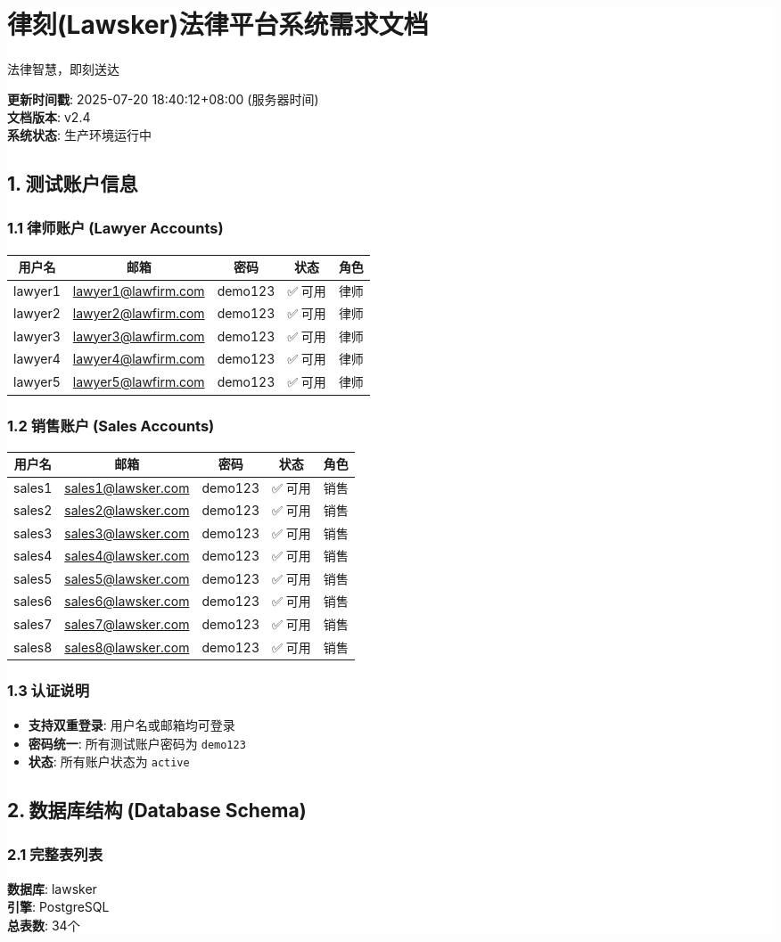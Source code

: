 # 律刻(Lawsker)法律平台系统需求文档

法律智慧，即刻送达

**更新时间戳**: 2025-07-20 18:40:12+08:00 (服务器时间)  
**文档版本**: v2.4  
**系统状态**: 生产环境运行中

## 1. 测试账户信息

### 1.1 律师账户 (Lawyer Accounts)
| 用户名 | 邮箱 | 密码 | 状态 | 角色 |
|--------|------|------|------|------|
| lawyer1 | lawyer1@lawfirm.com | demo123 | ✅ 可用 | 律师 |
| lawyer2 | lawyer2@lawfirm.com | demo123 | ✅ 可用 | 律师 |
| lawyer3 | lawyer3@lawfirm.com | demo123 | ✅ 可用 | 律师 |
| lawyer4 | lawyer4@lawfirm.com | demo123 | ✅ 可用 | 律师 |
| lawyer5 | lawyer5@lawfirm.com | demo123 | ✅ 可用 | 律师 |

### 1.2 销售账户 (Sales Accounts)
| 用户名 | 邮箱 | 密码 | 状态 | 角色 |
|--------|------|------|------|------|
| sales1 | sales1@lawsker.com | demo123 | ✅ 可用 | 销售 |
| sales2 | sales2@lawsker.com | demo123 | ✅ 可用 | 销售 |
| sales3 | sales3@lawsker.com | demo123 | ✅ 可用 | 销售 |
| sales4 | sales4@lawsker.com | demo123 | ✅ 可用 | 销售 |
| sales5 | sales5@lawsker.com | demo123 | ✅ 可用 | 销售 |
| sales6 | sales6@lawsker.com | demo123 | ✅ 可用 | 销售 |
| sales7 | sales7@lawsker.com | demo123 | ✅ 可用 | 销售 |
| sales8 | sales8@lawsker.com | demo123 | ✅ 可用 | 销售 |

### 1.3 认证说明
- **支持双重登录**: 用户名或邮箱均可登录
- **密码统一**: 所有测试账户密码为 `demo123`
- **状态**: 所有账户状态为 `active`

## 2. 数据库结构 (Database Schema)

### 2.1 完整表列表
**数据库**: lawsker  
**引擎**: PostgreSQL  
**总表数**: 34个
